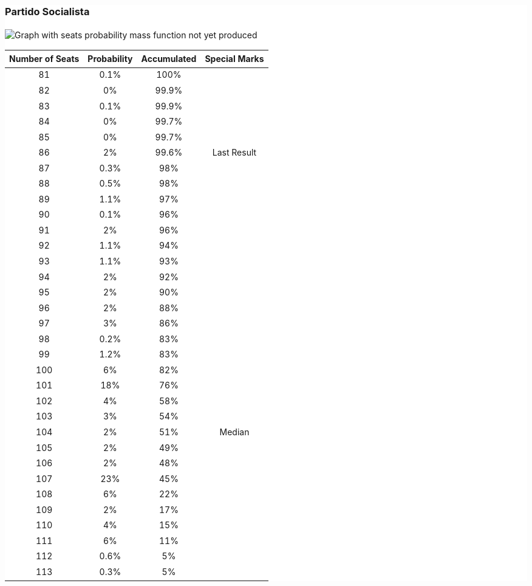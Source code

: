 ### Partido Socialista

![Graph with seats probability mass function not yet produced](2019-09-23-Pitagórica-coalitions-seats-pmf-ps.png "Seats Probability Mass Function")

| Number of Seats | Probability | Accumulated | Special Marks |
|:---------------:|:-----------:|:-----------:|:-------------:|
| 81 | 0.1% | 100% |  |
| 82 | 0% | 99.9% |  |
| 83 | 0.1% | 99.9% |  |
| 84 | 0% | 99.7% |  |
| 85 | 0% | 99.7% |  |
| 86 | 2% | 99.6% | Last Result |
| 87 | 0.3% | 98% |  |
| 88 | 0.5% | 98% |  |
| 89 | 1.1% | 97% |  |
| 90 | 0.1% | 96% |  |
| 91 | 2% | 96% |  |
| 92 | 1.1% | 94% |  |
| 93 | 1.1% | 93% |  |
| 94 | 2% | 92% |  |
| 95 | 2% | 90% |  |
| 96 | 2% | 88% |  |
| 97 | 3% | 86% |  |
| 98 | 0.2% | 83% |  |
| 99 | 1.2% | 83% |  |
| 100 | 6% | 82% |  |
| 101 | 18% | 76% |  |
| 102 | 4% | 58% |  |
| 103 | 3% | 54% |  |
| 104 | 2% | 51% | Median |
| 105 | 2% | 49% |  |
| 106 | 2% | 48% |  |
| 107 | 23% | 45% |  |
| 108 | 6% | 22% |  |
| 109 | 2% | 17% |  |
| 110 | 4% | 15% |  |
| 111 | 6% | 11% |  |
| 112 | 0.6% | 5% |  |
| 113 | 0.3% | 5% |  |